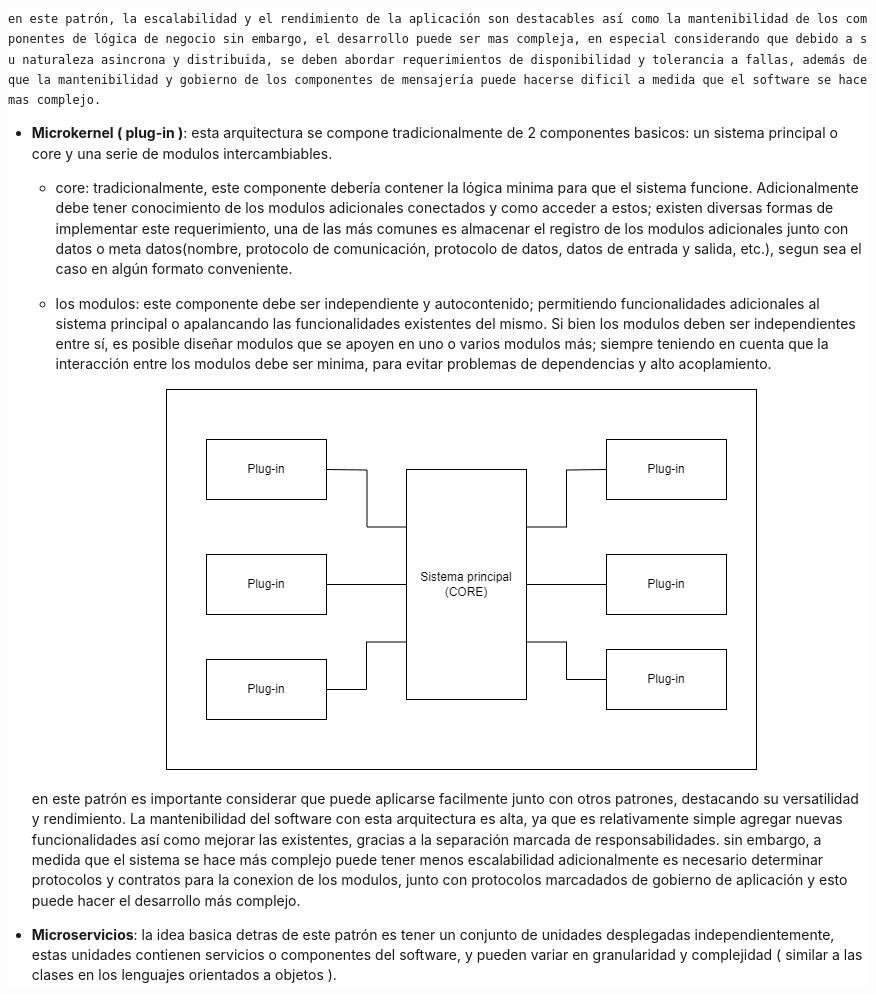     en este patrón, la escalabilidad y el rendimiento de la aplicación son destacables así como la mantenibilidad de los componentes de lógica de negocio sin embargo, el desarrollo puede ser mas compleja, en especial considerando que debido a su naturaleza asincrona y distribuida, se deben abordar requerimientos de disponibilidad y tolerancia a fallas, además de que la mantenibilidad y gobierno de los componentes de mensajería puede hacerse dificil a medida que el software se hace mas complejo.
- **Microkernel ( plug-in )**: esta arquitectura se compone tradicionalmente de 2 componentes basicos: un sistema principal o core y una serie de modulos intercambiables.
  - core: tradicionalmente, este componente debería contener la lógica minima para que el sistema funcione. Adicionalmente debe tener conocimiento de los modulos adicionales conectados y como acceder a estos; existen diversas formas de implementar este requerimiento, una de las más comunes es almacenar el registro de los modulos adicionales junto con datos o meta datos(nombre, protocolo de comunicación, protocolo de datos, datos de entrada y salida, etc.), segun sea el caso en algún formato conveniente.
  - los modulos: este componente debe ser independiente y autocontenido; permitiendo funcionalidades adicionales al sistema principal o apalancando las funcionalidades existentes del mismo. Si bien los modulos deben ser independientes entre sí, es posible diseñar modulos que se apoyen en uno o varios modulos más; siempre teniendo en cuenta que la interacción entre los modulos debe ser minima, para evitar problemas de dependencias y alto acoplamiento.
  
      <p align="center">
      <img src="./Arquitectura/MicroKernel.png" />
    </p>

  en este patrón es importante considerar que puede aplicarse facilmente junto con otros patrones, destacando su versatilidad y rendimiento. La mantenibilidad del software con esta arquitectura es alta, ya que es relativamente simple agregar nuevas funcionalidades así como mejorar las existentes, gracias a la separación marcada de responsabilidades. sin embargo, a medida que el sistema se hace más complejo puede tener menos escalabilidad adicionalmente es necesario determinar protocolos y contratos para la conexion de los modulos, junto con protocolos marcadados de gobierno de aplicación y esto puede hacer el desarrollo más complejo.
- **Microservicios**: la idea basica detras de este patrón es tener un conjunto de unidades desplegadas independientemente, estas unidades contienen servicios o componentes del software, y pueden variar en granularidad y complejidad ( similar a las clases en los lenguajes orientados a objetos ).
  